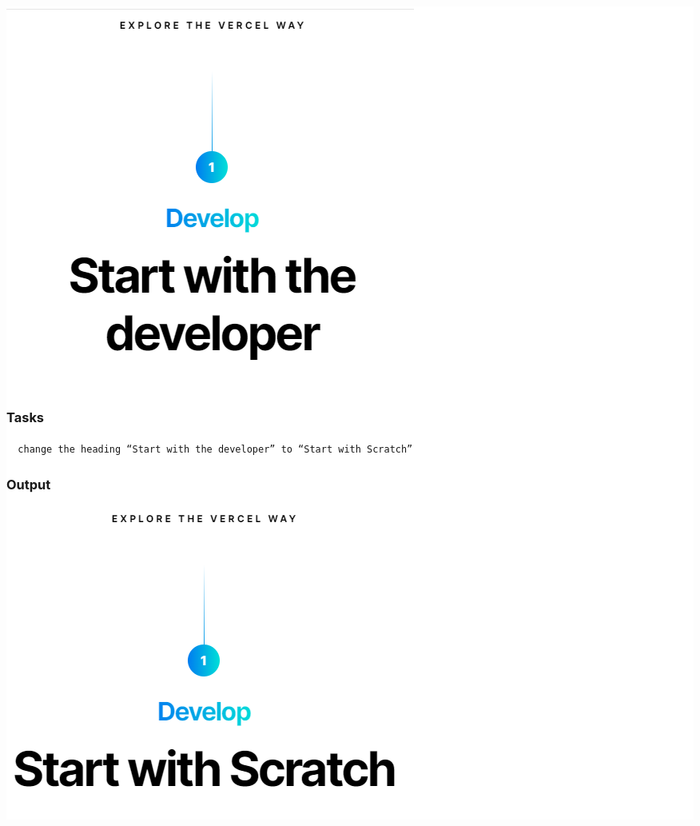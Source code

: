 ![Sample One](./Images/Pic30.png)

### Tasks

      change the heading “Start with the developer” to “Start with Scratch”

### Output

![Output](./Images/Pic31.png)
